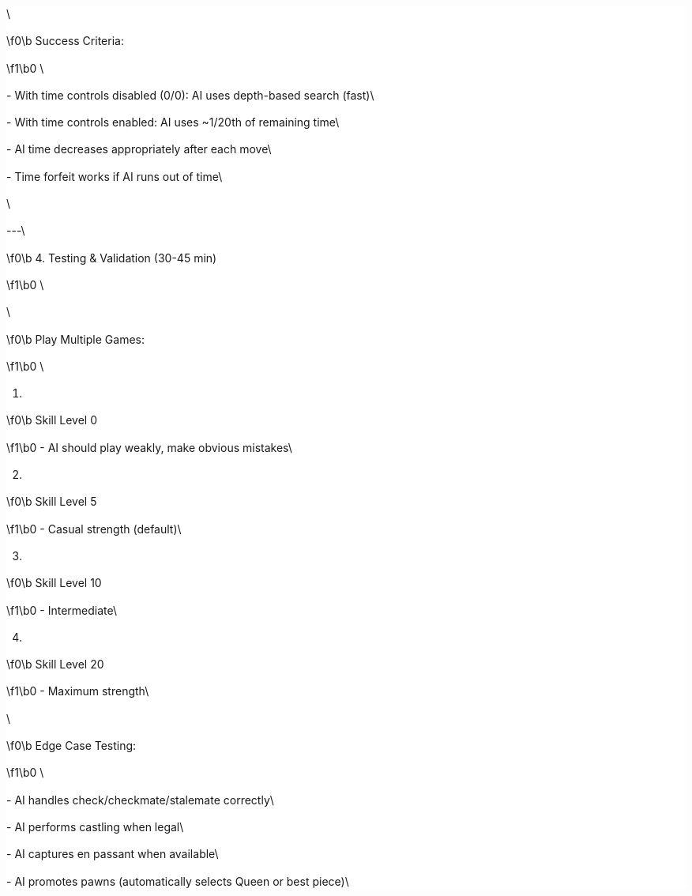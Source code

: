 \\

\\f0\\b Success Criteria:

\\f1\\b0 \\

\- With time controls disabled (0/0): AI uses depth-based search (fast)\\

\- With time controls enabled: AI uses ~1/20th of remaining time\\

\- AI time decreases appropriately after each move\\

\- Time forfeit works if AI runs out of time\\

\\

\---\\

\\f0\\b 4. Testing & Validation (30-45 min)

\\f1\\b0 \\

\\

\\f0\\b Play Multiple Games:

\\f1\\b0 \\

1.

\\f0\\b Skill Level 0

\\f1\\b0 - AI should play weakly, make obvious mistakes\\

2.

\\f0\\b Skill Level 5

\\f1\\b0 - Casual strength (default)\\

3.

\\f0\\b Skill Level 10

\\f1\\b0 - Intermediate\\

4.

\\f0\\b Skill Level 20

\\f1\\b0 - Maximum strength\\

\\

\\f0\\b Edge Case Testing:

\\f1\\b0 \\

\- AI handles check/checkmate/stalemate correctly\\

\- AI performs castling when legal\\

\- AI captures en passant when available\\

\- AI promotes pawns (automatically selects Queen or best piece)\\
